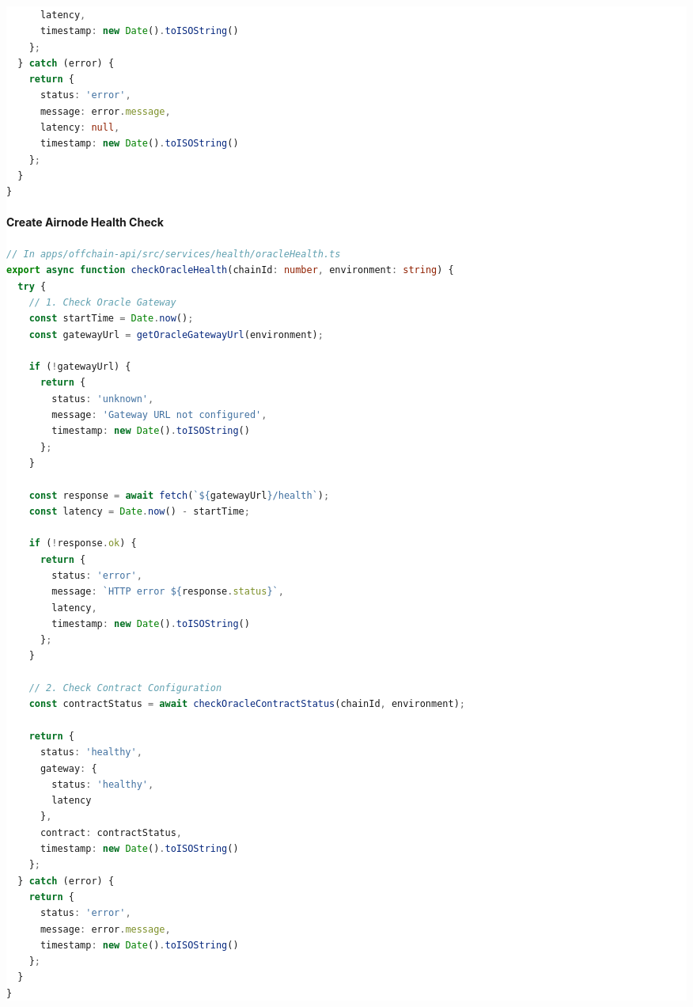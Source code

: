 ```typescript
      latency,
      timestamp: new Date().toISOString()
    };
  } catch (error) {
    return {
      status: 'error',
      message: error.message,
      latency: null,
      timestamp: new Date().toISOString()
    };
  }
}
```

#### Create Airnode Health Check

```typescript
// In apps/offchain-api/src/services/health/oracleHealth.ts
export async function checkOracleHealth(chainId: number, environment: string) {
  try {
    // 1. Check Oracle Gateway
    const startTime = Date.now();
    const gatewayUrl = getOracleGatewayUrl(environment);
    
    if (!gatewayUrl) {
      return {
        status: 'unknown',
        message: 'Gateway URL not configured',
        timestamp: new Date().toISOString()
      };
    }
    
    const response = await fetch(`${gatewayUrl}/health`);
    const latency = Date.now() - startTime;
    
    if (!response.ok) {
      return {
        status: 'error',
        message: `HTTP error ${response.status}`,
        latency,
        timestamp: new Date().toISOString()
      };
    }
    
    // 2. Check Contract Configuration
    const contractStatus = await checkOracleContractStatus(chainId, environment);
    
    return {
      status: 'healthy',
      gateway: {
        status: 'healthy',
        latency
      },
      contract: contractStatus,
      timestamp: new Date().toISOString()
    };
  } catch (error) {
    return {
      status: 'error',
      message: error.message,
      timestamp: new Date().toISOString()
    };
  }
}
```